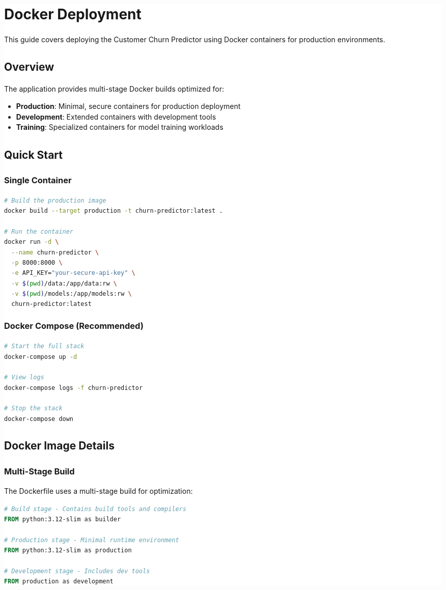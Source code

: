 # Docker Deployment

This guide covers deploying the Customer Churn Predictor using Docker containers for production environments.

## Overview

The application provides multi-stage Docker builds optimized for:

- **Production**: Minimal, secure containers for production deployment
- **Development**: Extended containers with development tools
- **Training**: Specialized containers for model training workloads

## Quick Start

### Single Container

```bash
# Build the production image
docker build --target production -t churn-predictor:latest .

# Run the container
docker run -d \
  --name churn-predictor \
  -p 8000:8000 \
  -e API_KEY="your-secure-api-key" \
  -v $(pwd)/data:/app/data:rw \
  -v $(pwd)/models:/app/models:rw \
  churn-predictor:latest
```

### Docker Compose (Recommended)

```bash
# Start the full stack
docker-compose up -d

# View logs
docker-compose logs -f churn-predictor

# Stop the stack
docker-compose down
```

## Docker Image Details

### Multi-Stage Build

The Dockerfile uses a multi-stage build for optimization:

```dockerfile
# Build stage - Contains build tools and compilers
FROM python:3.12-slim as builder

# Production stage - Minimal runtime environment  
FROM python:3.12-slim as production

# Development stage - Includes dev tools
FROM production as development
```
